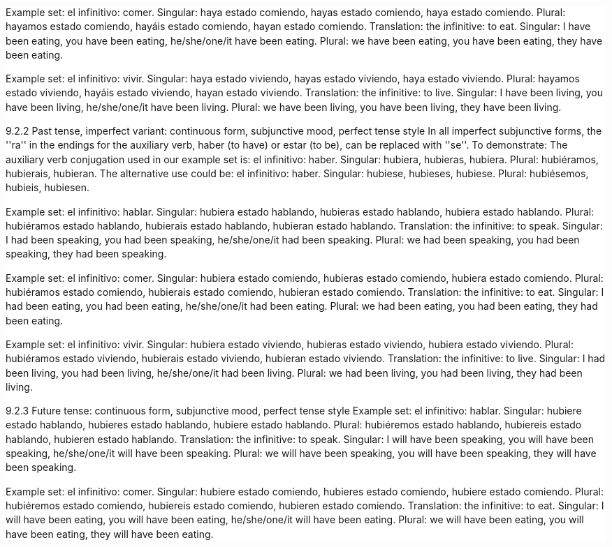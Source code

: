 Example set: el infinitivo: comer. Singular: haya estado comiendo, hayas estado comiendo, haya estado comiendo. Plural: hayamos estado comiendo, hayáis estado comiendo, hayan estado comiendo.
Translation: the infinitive: to eat. Singular: I have been eating, you have been eating, he/she/one/it have been eating. Plural: we have been eating, you have been eating, they have been eating.

Example set: el infinitivo: vivir. Singular: haya estado viviendo, hayas estado viviendo, haya estado viviendo. Plural: hayamos estado viviendo, hayáis estado viviendo, hayan estado viviendo.
Translation: the infinitive: to live. Singular: I have been living, you have been living, he/she/one/it have been living. Plural: we have been living, you have been living, they have been living.

9.2.2 Past tense, imperfect variant: continuous form, subjunctive mood, perfect tense style
In all imperfect subjunctive forms, the ''ra'' in the endings for the auxiliary verb, haber (to have) or estar (to be), can be replaced with ''se''.
To demonstrate:
The auxiliary verb conjugation used in our example set is: el infinitivo: haber. Singular: hubiera, hubieras, hubiera. Plural: hubiéramos, hubierais, hubieran.
The alternative use could be: el infinitivo: haber. Singular: hubiese, hubieses, hubiese. Plural: hubiésemos, hubieis, hubiesen.


Example set: el infinitivo: hablar. Singular: hubiera estado hablando, hubieras estado hablando, hubiera estado hablando. Plural: hubiéramos estado hablando, hubierais estado hablando, hubieran estado hablando.
Translation: the infinitive: to speak. Singular: I had been speaking, you had been speaking, he/she/one/it had been speaking. Plural: we had been speaking, you had been speaking, they had been speaking.

Example set: el infinitivo: comer. Singular: hubiera estado comiendo, hubieras estado comiendo, hubiera estado comiendo. Plural: hubiéramos estado comiendo, hubierais estado comiendo, hubieran estado comiendo.
Translation: the infinitive: to eat. Singular: I had been eating, you had been eating, he/she/one/it had been eating. Plural: we had been eating, you had been eating, they had been eating.

Example set: el infinitivo: vivir. Singular: hubiera estado viviendo, hubieras estado viviendo, hubiera estado viviendo. Plural: hubiéramos estado viviendo, hubierais estado viviendo, hubieran estado viviendo.
Translation: the infinitive: to live. Singular: I had been living, you had been living, he/she/one/it had been living. Plural: we had been living, you had been living, they had been living.



9.2.3 Future tense: continuous form, subjunctive mood, perfect tense style
Example set: el infinitivo: hablar. Singular: hubiere estado hablando, hubieres estado hablando, hubiere estado hablando. Plural: hubiéremos estado hablando, hubiereis estado hablando, hubieren estado hablando.
Translation: the infinitive: to speak. Singular: I will have been speaking, you will have been speaking, he/she/one/it will have been speaking. Plural: we will have been speaking, you will have been speaking, they will have been speaking.

Example set: el infinitivo: comer. Singular: hubiere estado comiendo, hubieres estado comiendo, hubiere estado comiendo. Plural: hubiéremos estado comiendo, hubiereis estado comiendo, hubieren estado comiendo.
Translation: the infinitive: to eat. Singular: I will have been eating, you will have been eating, he/she/one/it will have been eating. Plural: we will have been eating, you will have been eating, they will have been eating.
